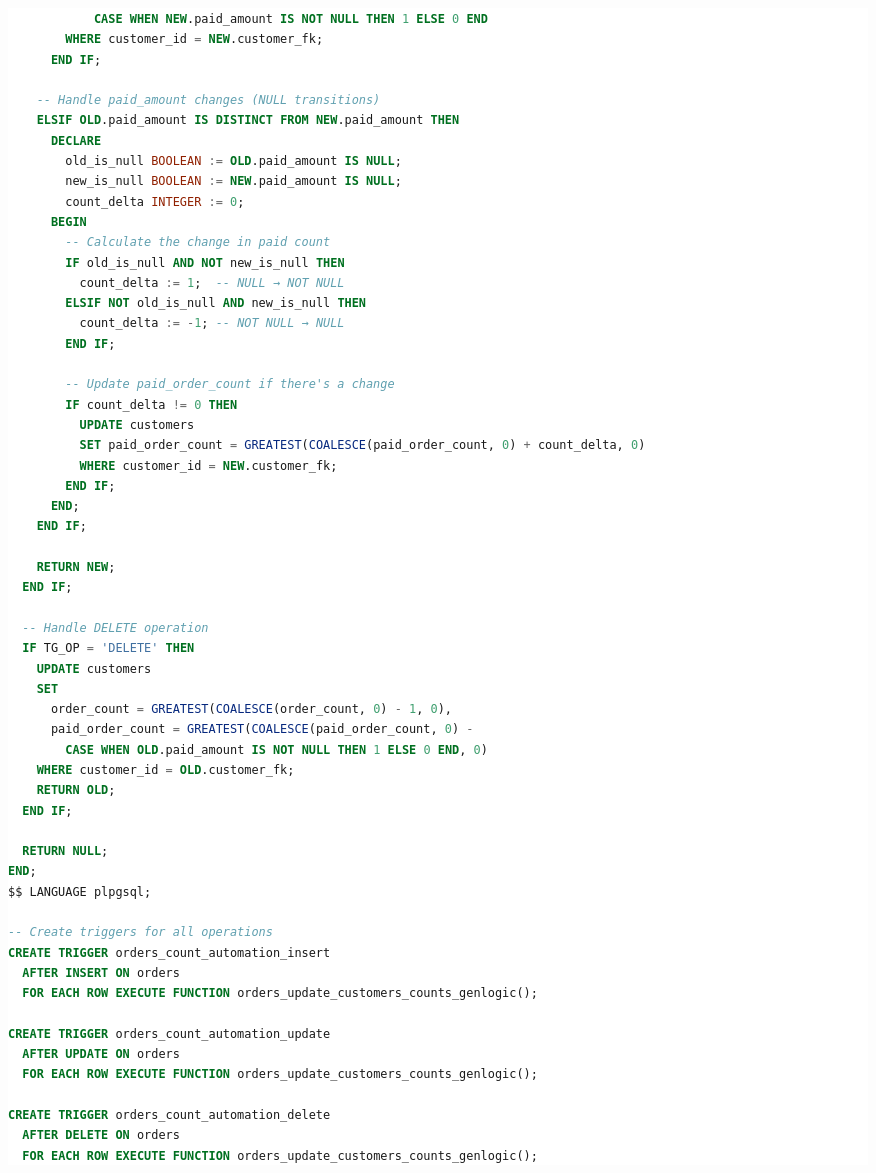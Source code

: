 ```sql
            CASE WHEN NEW.paid_amount IS NOT NULL THEN 1 ELSE 0 END
        WHERE customer_id = NEW.customer_fk;
      END IF;

    -- Handle paid_amount changes (NULL transitions)
    ELSIF OLD.paid_amount IS DISTINCT FROM NEW.paid_amount THEN
      DECLARE
        old_is_null BOOLEAN := OLD.paid_amount IS NULL;
        new_is_null BOOLEAN := NEW.paid_amount IS NULL;
        count_delta INTEGER := 0;
      BEGIN
        -- Calculate the change in paid count
        IF old_is_null AND NOT new_is_null THEN
          count_delta := 1;  -- NULL → NOT NULL
        ELSIF NOT old_is_null AND new_is_null THEN
          count_delta := -1; -- NOT NULL → NULL
        END IF;

        -- Update paid_order_count if there's a change
        IF count_delta != 0 THEN
          UPDATE customers
          SET paid_order_count = GREATEST(COALESCE(paid_order_count, 0) + count_delta, 0)
          WHERE customer_id = NEW.customer_fk;
        END IF;
      END;
    END IF;

    RETURN NEW;
  END IF;

  -- Handle DELETE operation
  IF TG_OP = 'DELETE' THEN
    UPDATE customers
    SET
      order_count = GREATEST(COALESCE(order_count, 0) - 1, 0),
      paid_order_count = GREATEST(COALESCE(paid_order_count, 0) -
        CASE WHEN OLD.paid_amount IS NOT NULL THEN 1 ELSE 0 END, 0)
    WHERE customer_id = OLD.customer_fk;
    RETURN OLD;
  END IF;

  RETURN NULL;
END;
$$ LANGUAGE plpgsql;

-- Create triggers for all operations
CREATE TRIGGER orders_count_automation_insert
  AFTER INSERT ON orders
  FOR EACH ROW EXECUTE FUNCTION orders_update_customers_counts_genlogic();

CREATE TRIGGER orders_count_automation_update
  AFTER UPDATE ON orders
  FOR EACH ROW EXECUTE FUNCTION orders_update_customers_counts_genlogic();

CREATE TRIGGER orders_count_automation_delete
  AFTER DELETE ON orders
  FOR EACH ROW EXECUTE FUNCTION orders_update_customers_counts_genlogic();
```
